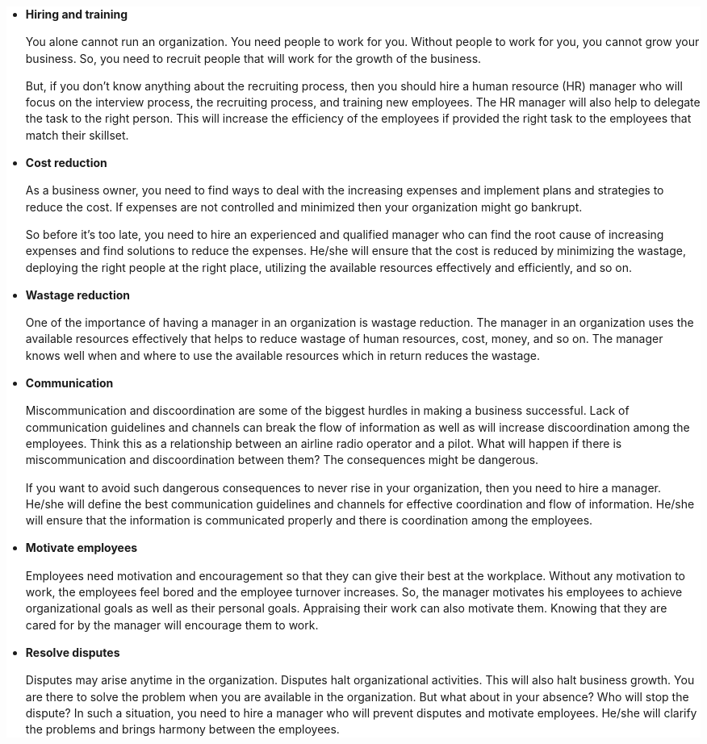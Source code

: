 - **Hiring and training**

  You alone cannot run an organization. You need people to work for you. Without people to work for you, you cannot grow your business. So, you need to recruit people that will work for the growth of the business.

  But, if you don’t know anything about the recruiting process, then you should hire a human resource (HR) manager who will focus on the interview process, the recruiting process, and training new employees. The HR manager will also help to delegate the task to the right person. This will increase the efficiency of the employees if provided the right task to the employees that match their skillset.

- **Cost reduction**

  As a business owner, you need to find ways to deal with the increasing expenses and implement plans and strategies to reduce the cost. If expenses are not controlled and minimized then your organization might go bankrupt.

  So before it’s too late, you need to hire an experienced and qualified manager who can find the root cause of increasing expenses and find solutions to reduce the expenses. He/she will ensure that the cost is reduced by minimizing the wastage, deploying the right people at the right place, utilizing the available resources effectively and efficiently, and so on.

- **Wastage reduction**

  One of the importance of having a manager in an organization is wastage reduction. The manager in an organization uses the available resources effectively that helps to reduce wastage of human resources, cost, money, and so on. The manager knows well when and where to use the available resources which in return reduces the wastage.

- **Communication**

  Miscommunication and discoordination are some of the biggest hurdles in making a business successful. Lack of communication guidelines and channels can break the flow of information as well as will increase discoordination among the employees. Think this as a relationship between an airline radio operator and a pilot. What will happen if there is miscommunication and discoordination between them? The consequences might be dangerous.

  If you want to avoid such dangerous consequences to never rise in your organization, then you need to hire a manager. He/she will define the best communication guidelines and channels for effective coordination and flow of information. He/she will ensure that the information is communicated properly and there is coordination among the employees.

- **Motivate employees**

  Employees need motivation and encouragement so that they can give their best at the workplace. Without any motivation to work, the employees feel bored and the employee turnover increases. So, the manager motivates his employees to achieve organizational goals as well as their personal goals. Appraising their work can also motivate them. Knowing that they are cared for by the manager will encourage them to work.

- **Resolve disputes**

  Disputes may arise anytime in the organization. Disputes halt organizational activities. This will also halt business growth. You are there to solve the problem when you are available in the organization. But what about in your absence? Who will stop the dispute? In such a situation, you need to hire a manager who will prevent disputes and motivate employees. He/she will clarify the problems and brings harmony between the employees.
